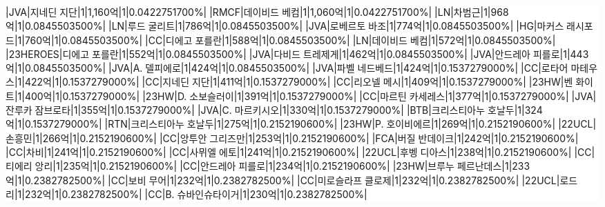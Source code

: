 |JVA|지네딘 지단|1|1,160억|1|0.0422751700%|
|RMCF|데이비드 베컴|1|1,060억|1|0.0422751700%|
|LN|차범근|1|968억|1|0.0845503500%|
|LN|루드 굴리트|1|786억|1|0.0845503500%|
|JVA|로베르토 바조|1|774억|1|0.0845503500%|
|HG|마커스 래시포드|1|760억|1|0.0845503500%|
|CC|디에고 포를란|1|588억|1|0.0845503500%|
|LN|데이비드 베컴|1|572억|1|0.0845503500%|
|23HEROES|디에고 포를란|1|552억|1|0.0845503500%|
|JVA|다비드 트레제게|1|462억|1|0.0845503500%|
|JVA|안드레아 피를로|1|443억|1|0.0845503500%|
|JVA|A. 델피에로|1|424억|1|0.0845503500%|
|JVA|파벨 네드베드|1|424억|1|0.1537279000%|
|CC|로타어 마테우스|1|422억|1|0.1537279000%|
|CC|지네딘 지단|1|411억|1|0.1537279000%|
|CC|리오넬 메시|1|409억|1|0.1537279000%|
|23HW|벤 화이트|1|400억|1|0.1537279000%|
|23HW|D. 소보슬러이|1|391억|1|0.1537279000%|
|CC|마르틴 카세레스|1|377억|1|0.1537279000%|
|JVA|잔루카 잠브로타|1|355억|1|0.1537279000%|
|JVA|C. 마르키시오|1|330억|1|0.1537279000%|
|BTB|크리스티아누 호날두|1|324억|1|0.1537279000%|
|RTN|크리스티아누 호날두|1|275억|1|0.2152190600%|
|23HW|P. 호이비에르|1|269억|1|0.2152190600%|
|22UCL|손흥민|1|266억|1|0.2152190600%|
|CC|앙투안 그리즈만|1|253억|1|0.2152190600%|
|FCA|버질 반데이크|1|242억|1|0.2152190600%|
|CC|차비|1|241억|1|0.2152190600%|
|CC|사뮈엘 에토|1|241억|1|0.2152190600%|
|22UCL|후벵 디아스|1|238억|1|0.2152190600%|
|CC|티에리 앙리|1|235억|1|0.2152190600%|
|CC|안드레아 피를로|1|234억|1|0.2152190600%|
|23HW|브루누 페르난데스|1|233억|1|0.2382782500%|
|CC|보비 무어|1|232억|1|0.2382782500%|
|CC|미로슬라프 클로제|1|232억|1|0.2382782500%|
|22UCL|로드리|1|232억|1|0.2382782500%|
|CC|B. 슈바인슈타이거|1|230억|1|0.2382782500%|